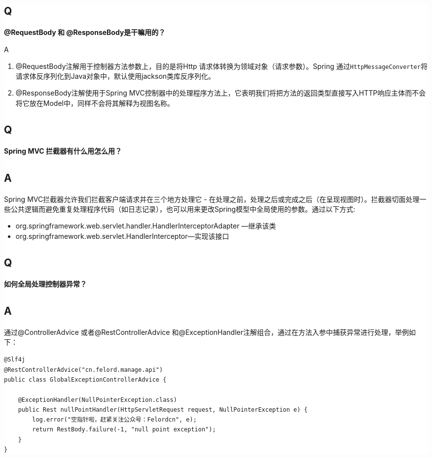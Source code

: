 
## Q



**@RequestBody 和 @ResponseBody是干嘛用的？**

A



1. @RequestBody注解用于控制器方法参数上，目的是将Http 请求体转换为领域对象（请求参数）。Spring 通过`HttpMessageConverter`将请求体反序列化到Java对象中，默认使用jackson类库反序列化。



2. @ResponseBody注解使用于Spring MVC控制器中的处理程序方法上，它表明我们将把方法的返回类型直接写入HTTP响应主体而不会将它放在Model中，同样不会将其解释为视图名称。 



## Q



**Spring MVC 拦截器有什么用怎么用？**

## A



Spring MVC拦截器允许我们拦截客户端请求并在三个地方处理它 - 在处理之前，处理之后或完成之后（在呈现视图时）。拦截器切面处理一些公共逻辑而避免重复处理程序代码（如日志记录），也可以用来更改Spring模型中全局使用的参数。通过以下方式:

- org.springframework.web.servlet.handler.HandlerInterceptorAdapter —继承该类
- org.springframework.web.servlet.HandlerInterceptor—实现该接口 



## Q



**如何全局处理控制器异常？** 

## A



通过@ControllerAdvice 或者@RestControllerAdvice 和@ExceptionHandler注解组合，通过在方法入参中捕获异常进行处理，举例如下：

 

```
@Slf4j
@RestControllerAdvice("cn.felord.manage.api")
public class GlobalExceptionControllerAdvice {

    @ExceptionHandler(NullPointerException.class)
    public Rest nullPointHandler(HttpServletRequest request, NullPointerException e) {
        log.error("空指针啦，赶紧关注公众号：Felordcn", e);
        return RestBody.failure(-1, "null point exception");
    }
}
```
